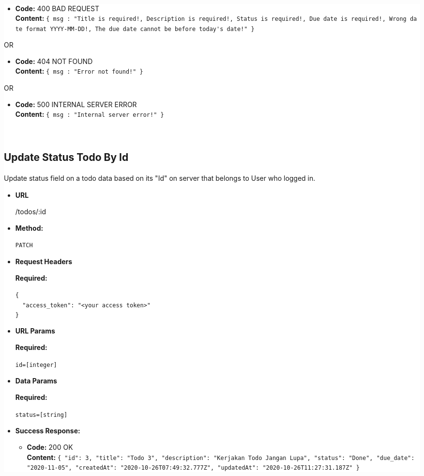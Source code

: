   * **Code:** 400 BAD REQUEST <br />
    **Content:** `{ msg : "Title is required!, Description is required!, Status is required!, Due date is required!, Wrong date format YYYY-MM-DD!, The due date cannot be before today's date!" }`

  OR

  * **Code:** 404 NOT FOUND <br />
    **Content:** `{ msg : "Error not found!" }`

  OR

  * **Code:** 500 INTERNAL SERVER ERROR <br />
    **Content:** `{ msg : "Internal server error!" }`

&nbsp;

**Update Status Todo By Id**
----
  Update status field on a todo data based on its "Id" on server that belongs to User who logged in.

* **URL**

  /todos/:id

* **Method:**
  
  `PATCH`

* **Request Headers**

  **Required:**

  ```
  {
    "access_token": "<your access token>"
  }
  ```
  
* **URL Params**

  **Required:**

  `id=[integer]`

* **Data Params**

  **Required:**
   
  `status=[string]`

* **Success Response:**

  * **Code:** 200 OK <br />
    **Content:**
    `{
      "id": 3,
      "title": "Todo 3",
      "description": "Kerjakan Todo Jangan Lupa",
      "status": "Done",
      "due_date": "2020-11-05",
      "createdAt": "2020-10-26T07:49:32.777Z",
      "updatedAt": "2020-10-26T11:27:31.187Z"
    }`
 